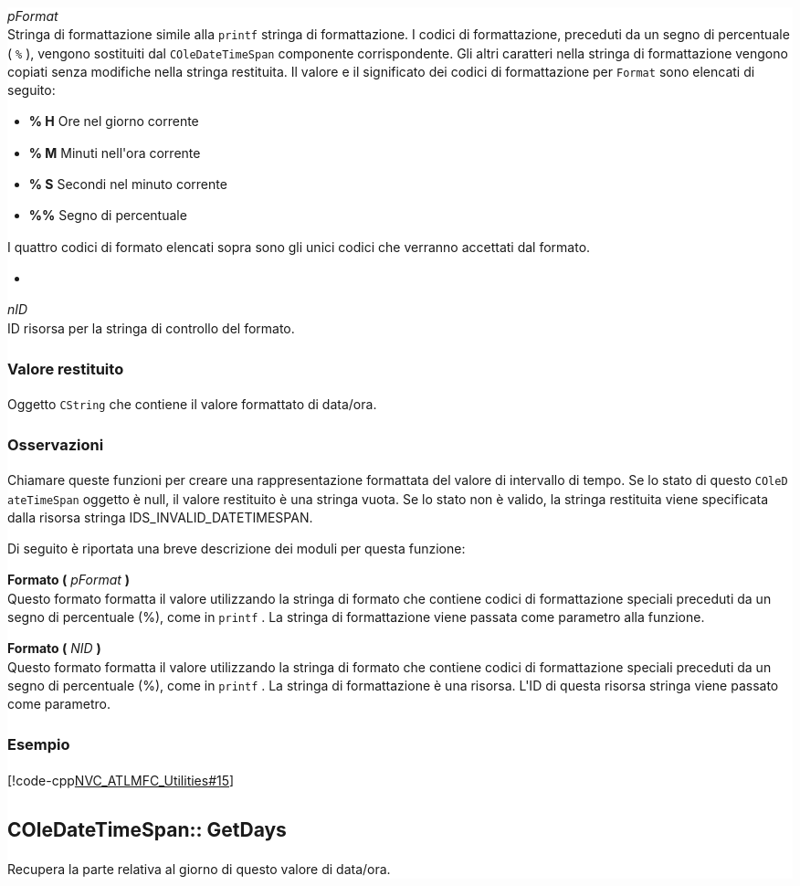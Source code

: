 *pFormat*<br/>
Stringa di formattazione simile alla `printf` stringa di formattazione. I codici di formattazione, preceduti da un segno di percentuale ( `%` ), vengono sostituiti dal `COleDateTimeSpan` componente corrispondente. Gli altri caratteri nella stringa di formattazione vengono copiati senza modifiche nella stringa restituita. Il valore e il significato dei codici di formattazione per `Format` sono elencati di seguito:

- **% H** Ore nel giorno corrente

- **% M** Minuti nell'ora corrente

- **% S** Secondi nel minuto corrente

- **%%** Segno di percentuale

I quattro codici di formato elencati sopra sono gli unici codici che verranno accettati dal formato.

-

*nID*<br/>
ID risorsa per la stringa di controllo del formato.

### <a name="return-value"></a>Valore restituito

Oggetto `CString` che contiene il valore formattato di data/ora.

### <a name="remarks"></a>Osservazioni

Chiamare queste funzioni per creare una rappresentazione formattata del valore di intervallo di tempo. Se lo stato di questo `COleDateTimeSpan` oggetto è null, il valore restituito è una stringa vuota. Se lo stato non è valido, la stringa restituita viene specificata dalla risorsa stringa IDS_INVALID_DATETIMESPAN.

Di seguito è riportata una breve descrizione dei moduli per questa funzione:

**Formato (** *pFormat* **)**<br/>
Questo formato formatta il valore utilizzando la stringa di formato che contiene codici di formattazione speciali preceduti da un segno di percentuale (%), come in `printf` . La stringa di formattazione viene passata come parametro alla funzione.

**Formato (** *NID* **)**<br/>
Questo formato formatta il valore utilizzando la stringa di formato che contiene codici di formattazione speciali preceduti da un segno di percentuale (%), come in `printf` . La stringa di formattazione è una risorsa. L'ID di questa risorsa stringa viene passato come parametro.

### <a name="example"></a>Esempio

[!code-cpp[NVC_ATLMFC_Utilities#15](../../atl-mfc-shared/codesnippet/cpp/coledatetimespan-class_4.cpp)]

## <a name="coledatetimespangetdays"></a><a name="getdays"></a> COleDateTimeSpan:: GetDays

Recupera la parte relativa al giorno di questo valore di data/ora.
